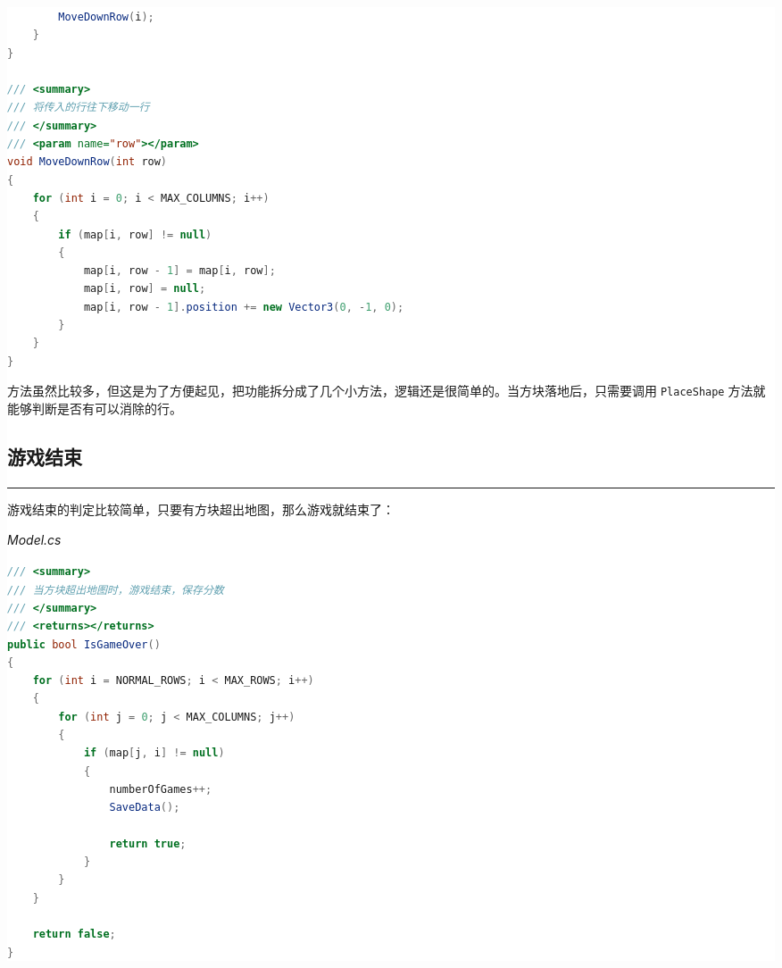 ```csharp
        MoveDownRow(i);
    }
}

/// <summary>
/// 将传入的行往下移动一行
/// </summary>
/// <param name="row"></param>
void MoveDownRow(int row)
{
    for (int i = 0; i < MAX_COLUMNS; i++)
    {
        if (map[i, row] != null)
        {
            map[i, row - 1] = map[i, row];
            map[i, row] = null;
            map[i, row - 1].position += new Vector3(0, -1, 0);
        }
    }
}
```

方法虽然比较多，但这是为了方便起见，把功能拆分成了几个小方法，逻辑还是很简单的。当方块落地后，只需要调用 `PlaceShape` 方法就能够判断是否有可以消除的行。

## 游戏结束

---

游戏结束的判定比较简单，只要有方块超出地图，那么游戏就结束了：

_Model.cs_

```csharp
/// <summary>
/// 当方块超出地图时，游戏结束，保存分数
/// </summary>
/// <returns></returns>
public bool IsGameOver()
{
    for (int i = NORMAL_ROWS; i < MAX_ROWS; i++)
    {
        for (int j = 0; j < MAX_COLUMNS; j++)
        {
            if (map[j, i] != null)
            {
                numberOfGames++;
                SaveData();

                return true;
            }
        }
    }

    return false;
}
```
